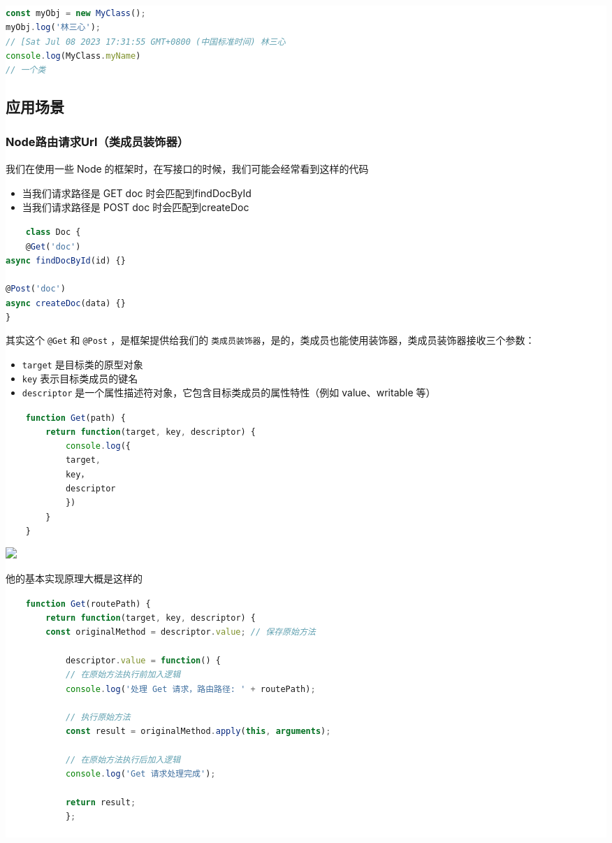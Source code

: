 ```js
const myObj = new MyClass();
myObj.log('林三心');
// [Sat Jul 08 2023 17:31:55 GMT+0800 (中国标准时间) 林三心
console.log(MyClass.myName)
// 一个类
```

应用场景
----

### Node路由请求Url（类成员装饰器）

我们在使用一些 Node 的框架时，在写接口的时候，我们可能会经常看到这样的代码

*   当我们请求路径是 GET doc 时会匹配到findDocById
*   当我们请求路径是 POST doc 时会匹配到createDoc

```ts
    class Doc {
    @Get('doc')
async findDocById(id) {}

@Post('doc')
async createDoc(data) {}
}
```

其实这个 `@Get` 和 `@Post` ，是框架提供给我们的 `类成员装饰器`，是的，类成员也能使用装饰器，类成员装饰器接收三个参数：

*   `target` 是目标类的原型对象
*   `key` 表示目标类成员的键名
*   `descriptor` 是一个属性描述符对象，它包含目标类成员的属性特性（例如 value、writable 等）

```js
    function Get(path) {
        return function(target, key, descriptor) {
            console.log({
            target,
            key，
            descriptor
            })
        }
    }
```

![](/images/jueJin/6e13710ad6d945d.png)

他的基本实现原理大概是这样的

```js
    function Get(routePath) {
        return function(target, key, descriptor) {
        const originalMethod = descriptor.value; // 保存原始方法
        
            descriptor.value = function() {
            // 在原始方法执行前加入逻辑
            console.log('处理 Get 请求，路由路径: ' + routePath);
            
            // 执行原始方法
            const result = originalMethod.apply(this, arguments);
            
            // 在原始方法执行后加入逻辑
            console.log('Get 请求处理完成');
            
            return result;
            };
            
```